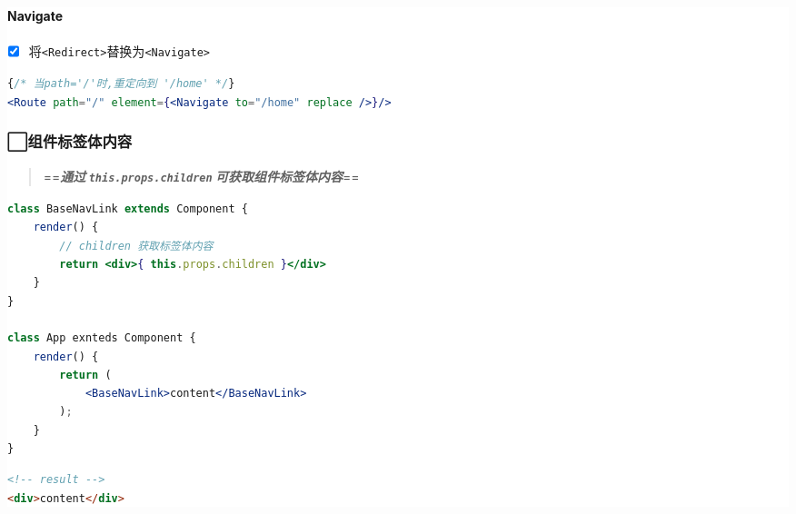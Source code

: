 

















#### Navigate

- [x] 将`<Redirect>`替换为`<Navigate>`

~~~jsx
{/* 当path='/'时,重定向到 '/home' */}
<Route path="/" element={<Navigate to="/home" replace />}/>
~~~























### ⬜组件标签体内容

> ==***通过 `this.props.children` 可获取组件标签体内容***==

~~~jsx
class BaseNavLink extends Component {
    render() {
        // children 获取标签体内容
        return <div>{ this.props.children }</div>
    }
}

class App exnteds Component {
    render() {
        return (
            <BaseNavLink>content</BaseNavLink>
        );
    }
}
~~~

~~~html
<!-- result -->
<div>content</div>
~~~
